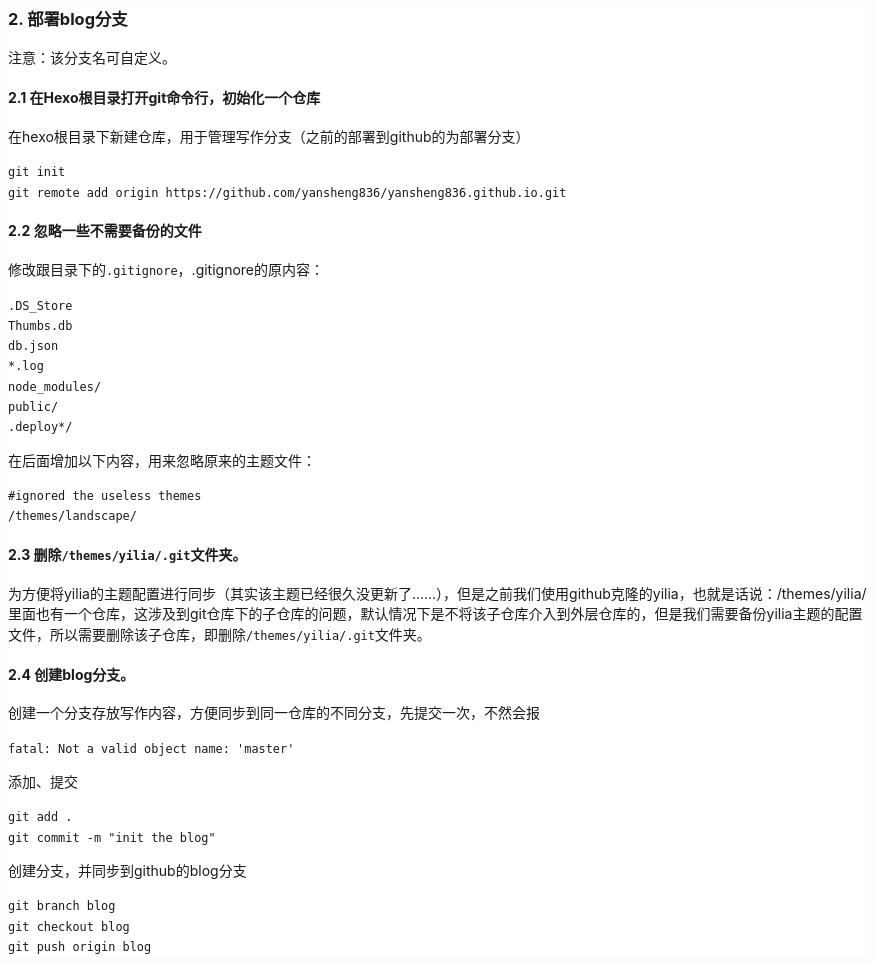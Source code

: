 ### 2. 部署blog分支

注意：该分支名可自定义。

#### 2.1 在Hexo根目录打开git命令行，初始化一个仓库

在hexo根目录下新建仓库，用于管理写作分支（之前的部署到github的为部署分支）
```
git init
git remote add origin https://github.com/yansheng836/yansheng836.github.io.git
```


#### 2.2 忽略一些不需要备份的文件

修改跟目录下的`.gitignore`，.gitignore的原内容：
```gitignore
.DS_Store
Thumbs.db
db.json
*.log
node_modules/
public/
.deploy*/
```

在后面增加以下内容，用来忽略原来的主题文件：
```
#ignored the useless themes
/themes/landscape/
```

#### 2.3 删除`/themes/yilia/.git`文件夹。

为方便将yilia的主题配置进行同步（其实该主题已经很久没更新了……），但是之前我们使用github克隆的yilia，也就是话说：/themes/yilia/里面也有一个仓库，这涉及到git仓库下的子仓库的问题，默认情况下是不将该子仓库介入到外层仓库的，但是我们需要备份yilia主题的配置文件，所以需要删除该子仓库，即删除`/themes/yilia/.git`文件夹。


#### 2.4 创建blog分支。

创建一个分支存放写作内容，方便同步到同一仓库的不同分支，先提交一次，不然会报

```
fatal: Not a valid object name: 'master'
```

添加、提交
```
git add .
git commit -m "init the blog"
```

创建分支，并同步到github的blog分支
```
git branch blog
git checkout blog
git push origin blog
```
